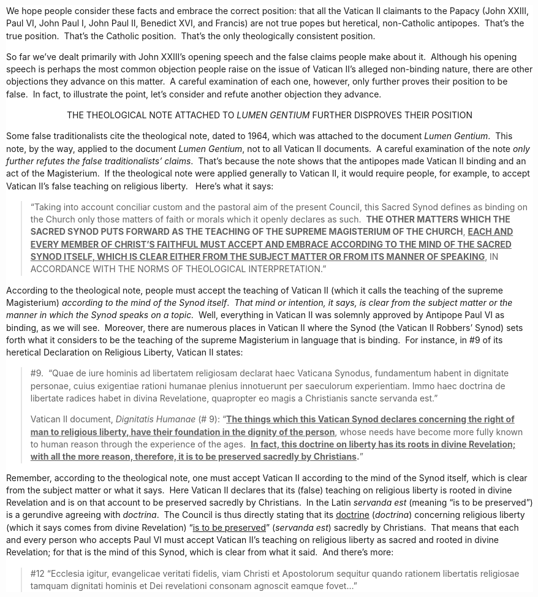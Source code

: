 <p>We hope people consider these facts and embrace the correct position: that all the Vatican II claimants to the Papacy (John XXIII, Paul VI, John Paul I, John Paul II, Benedict XVI, and Francis) are not true popes but heretical, non-Catholic antipopes.  That’s the true position.  That’s the Catholic position.  That’s the only theologically consistent position.</p>
<p>So far we’ve dealt primarily with John XXIII’s opening speech and the false claims people make about it.  Although his opening speech is perhaps the most common objection people raise on the issue of Vatican II’s alleged non-binding nature, there are other objections they advance on this matter.  A careful examination of each one, however, only further proves their position to be false.  In fact, to illustrate the point, let’s consider and refute another objection they advance.</p>
<p style="text-align: center;">THE THEOLOGICAL NOTE ATTACHED TO <em>LUMEN GENTIUM</em> FURTHER DISPROVES THEIR POSITION</p>
<p>Some false traditionalists cite the theological note, dated to 1964, which was attached to the document <em>Lumen Gentium</em>.  This note, by the way, applied to the document <em>Lumen Gentium</em>, not to all Vatican II documents.  A careful examination of the note <em>only further refutes the false traditionalists’ claims</em>.  That’s because the note shows that the antipopes made Vatican II binding and an act of the Magisterium.  If the theological note were applied generally to Vatican II, it would require people, for example, to accept Vatican II’s false teaching on religious liberty.   Here’s what it says:</p>
<blockquote>
<p>“Taking into account conciliar custom and the pastoral aim of the present Council, this Sacred Synod defines as binding on the Church only those matters of faith or morals which it openly declares as such.  <strong>THE OTHER MATTERS WHICH THE SACRED SYNOD PUTS FORWARD AS THE TEACHING OF THE SUPREME MAGISTERIUM OF THE CHURCH</strong>, <strong><u>EACH AND EVERY MEMBER OF CHRIST’S FAITHFUL MUST ACCEPT AND EMBRACE ACCORDING TO THE MIND OF THE SACRED SYNOD ITSELF, WHICH IS CLEAR EITHER FROM THE SUBJECT MATTER OR FROM ITS MANNER OF SPEAKING</u></strong>, IN ACCORDANCE WITH THE NORMS OF THEOLOGICAL INTERPRETATION.”</p>
</blockquote>
<p>According to the theological note, people must accept the teaching of Vatican II (which it calls the teaching of the supreme Magisterium)<em> according to the mind of the Synod itself</em>.  <em>That mind or intention, it says, is clear from the subject matter or the manner in which the Synod speaks on a topic.</em>  Well, everything in Vatican II was solemnly approved by Antipope Paul VI as binding, as we will see.  Moreover, there are numerous places in Vatican II where the Synod (the Vatican II Robbers’ Synod) sets forth what it considers to be the teaching of the supreme Magisterium in language that is binding.  For instance, in #9 of its heretical Declaration on Religious Liberty, Vatican II states:</p>
<blockquote>
<p>#9.  “Quae de iure hominis ad libertatem religiosam declarat haec Vaticana Synodus, fundamentum habent in dignitate personae, cuius exigentiae rationi humanae plenius innotuerunt per saeculorum experientiam. Immo haec doctrina de libertate radices habet in divina Revelatione, quapropter eo magis a Christianis sancte servanda est.”</p>
<p>Vatican II document,<em> Dignitatis Humanae</em> (# 9): “<strong><u>The things which this Vatican Synod declares concerning the right of man to religious liberty, have their foundation in the dignity of the person</u></strong>, whose needs have become more fully known to human reason through the experience of the ages.  <strong><u>In fact, this doctrine on liberty has its roots in divine Revelation; with all the more reason, therefore, it is to be preserved sacredly by Christians</u>.</strong>”</p>
</blockquote>
<p>Remember, according to the theological note, one must accept Vatican II according to the mind of the Synod itself<em>,</em> which is clear from the subject matter or what it says.  Here Vatican II declares that its (false) teaching on religious liberty is rooted in divine Revelation and is on that account to be preserved sacredly by Christians.  In the Latin<em> servanda est</em> (meaning “is to be preserved”) is a gerundive agreeing with <em>doctrina</em>.  The Council is thus directly stating that its <u>doctrine</u> (<em>doctrina</em>) concerning religious liberty (which it says comes from divine Revelation) “<u>is to be preserved</u>” (<em>servanda est</em>) sacredly by Christians.  That means that each and every person who accepts Paul VI must accept Vatican II’s teaching on religious liberty as sacred and rooted in divine Revelation; for that is the mind of this Synod, which is clear from what it said.  And there’s more:</p>
<blockquote>
<p>#12 “Ecclesia igitur, evangelicae veritati fidelis, viam Christi et Apostolorum sequitur quando rationem libertatis religiosae tamquam dignitati hominis et Dei revelationi consonam agnoscit eamque fovet…”</p>